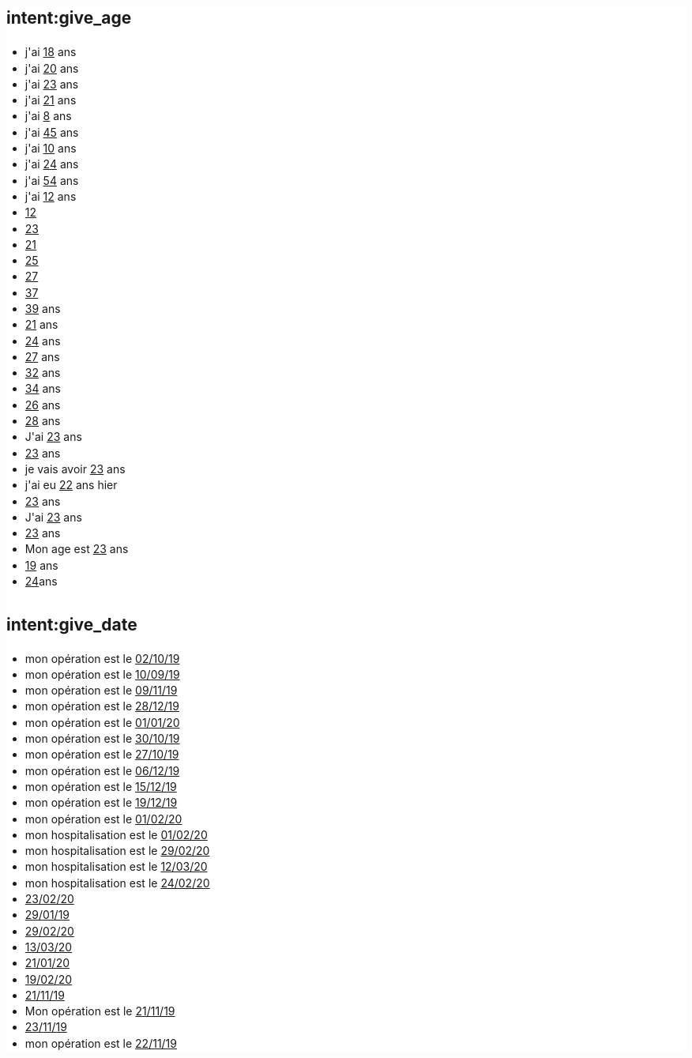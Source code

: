 ## intent:give_age
- j'ai [18](age) ans
- j'ai [20](age) ans
- j'ai [23](age) ans
- j'ai [21](age) ans
- j'ai [8](age) ans
- j'ai [45](age) ans
- j'ai [10](age) ans
- j'ai [24](age) ans
- j'ai [54](age) ans
- j'ai [12](age) ans
- [12](age)
- [23](age)
- [21](age)
- [25](age)
- [27](age)
- [37](age)
- [39](age) ans
- [21](age) ans
- [24](age) ans
- [27](age) ans
- [32](age) ans
- [34](age) ans
- [26](age) ans
- [28](age) ans
- J'ai [23](age) ans
- [23](age) ans
- je vais avoir [23](age) ans
- j'ai eu [22](age) ans hier
- [23](age) ans
- J'ai [23](age) ans
- [23](age) ans
- Mon age est [23](age) ans
- [19](age) ans
- [24](age)ans

## intent:give_date
- mon opération est le [02/10/19](date)
- mon opération est le [10/09/19](date)
- mon opération est le [09/11/19](date)
- mon opération est le [28/12/19](date)
- mon opération est le [01/01/20](date)
- mon opération est le [30/10/19](date)
- mon opération est le [27/10/19](date)
- mon opération est le [06/12/19](date)
- mon opération est le [15/12/19](date)
- mon opération est le [19/12/19](date)
- mon opération est le [01/02/20](date)
- mon hospitalisation est le [01/02/20](date)
- mon hospitalisation est le [29/02/20](date)
- mon hospitalisation est le [12/03/20](date)
- mon hospitalisation est le [24/02/20](date)
- [23/02/20](date)
- [29/01/19](date)
- [29/02/20](date)
- [13/03/20](date)
- [21/01/20](date)
- [19/02/20](date)
- [21/11/19](date)
- Mon opération est le [21/11/19](date)
- [23/11/19](date)
- mon opération est le [22/11/19](date)